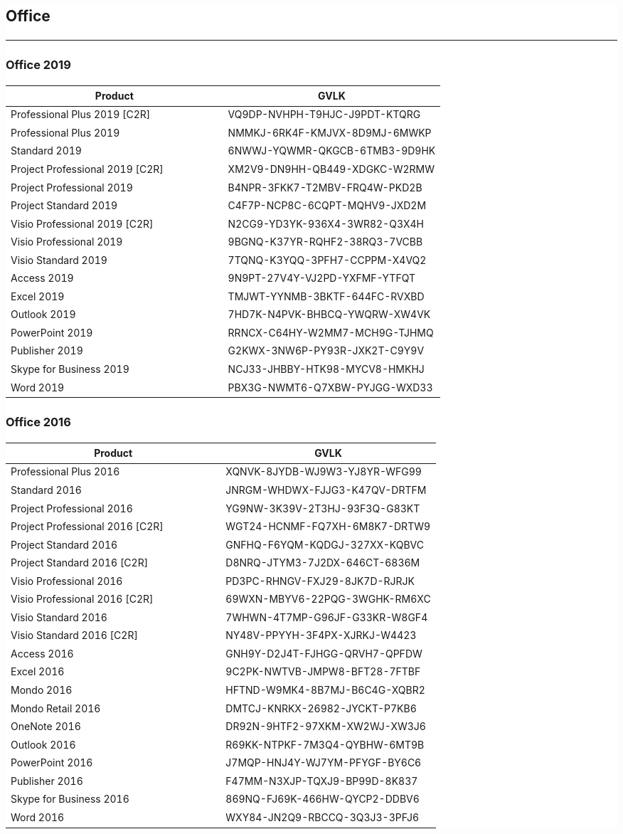 ## Office
***

### Office 2019
<table width="100%" cellspacing="0" cellpadding="0">
    <colgroup>
       <col span="1" width="50%">
       <col span="1" width="50%">
    </colgroup>
    <thead><tr><th>Product</th><th>GVLK</th></tr></thead>
    <tbody>
         <tr><td>Professional Plus 2019 [C2R]</td><td>VQ9DP-NVHPH-T9HJC-J9PDT-KTQRG</td></tr>
         <tr><td>Professional Plus 2019</td><td>NMMKJ-6RK4F-KMJVX-8D9MJ-6MWKP</td></tr>
         <tr><td>Standard 2019</td><td>6NWWJ-YQWMR-QKGCB-6TMB3-9D9HK</td></tr>
         <tr><td>Project Professional 2019 [C2R]</td><td>XM2V9-DN9HH-QB449-XDGKC-W2RMW</td></tr>
         <tr><td>Project Professional 2019</td><td>B4NPR-3FKK7-T2MBV-FRQ4W-PKD2B</td></tr>
         <tr><td>Project Standard 2019</td><td>C4F7P-NCP8C-6CQPT-MQHV9-JXD2M</td></tr>
         <tr><td>Visio Professional 2019 [C2R]</td><td>N2CG9-YD3YK-936X4-3WR82-Q3X4H </td></tr>
         <tr><td>Visio Professional 2019</td><td>9BGNQ-K37YR-RQHF2-38RQ3-7VCBB</td></tr>
         <tr><td>Visio Standard 2019</td><td>7TQNQ-K3YQQ-3PFH7-CCPPM-X4VQ2</td></tr>
         <tr><td>Access 2019</td><td>9N9PT-27V4Y-VJ2PD-YXFMF-YTFQT</td></tr>
         <tr><td>Excel 2019</td><td>TMJWT-YYNMB-3BKTF-644FC-RVXBD</td></tr>         
         <tr><td>Outlook 2019</td><td>7HD7K-N4PVK-BHBCQ-YWQRW-XW4VK</td></tr>
         <tr><td>PowerPoint 2019</td><td>RRNCX-C64HY-W2MM7-MCH9G-TJHMQ</td></tr>
         <tr><td>Publisher 2019</td><td>G2KWX-3NW6P-PY93R-JXK2T-C9Y9V</td></tr>
         <tr><td>Skype for Business 2019</td><td>NCJ33-JHBBY-HTK98-MYCV8-HMKHJ</td></tr>
         <tr><td>Word 2019</td><td>PBX3G-NWMT6-Q7XBW-PYJGG-WXD33</td></tr>
    </tbody>
</table>

### Office 2016
<table width="100%" cellspacing="0" cellpadding="0">
    <colgroup>
       <col span="1" width="50%">
       <col span="1" width="50%">
    </colgroup>
    <thead><tr><th>Product</th><th>GVLK</th></tr></thead>
    <tbody>
         <tr><td>Professional Plus 2016</td><td>XQNVK-8JYDB-WJ9W3-YJ8YR-WFG99</td></tr>
         <tr><td>Standard 2016</td><td>JNRGM-WHDWX-FJJG3-K47QV-DRTFM</td></tr>
         <tr><td>Project Professional 2016</td><td>YG9NW-3K39V-2T3HJ-93F3Q-G83KT</td></tr>
         <tr><td>Project Professional 2016 [C2R]</td><td>WGT24-HCNMF-FQ7XH-6M8K7-DRTW9</td></tr>
         <tr><td>Project Standard 2016</td><td>GNFHQ-F6YQM-KQDGJ-327XX-KQBVC</td></tr>
         <tr><td>Project Standard 2016 [C2R]</td><td>D8NRQ-JTYM3-7J2DX-646CT-6836M</td></tr>
         <tr><td>Visio Professional 2016</td><td>PD3PC-RHNGV-FXJ29-8JK7D-RJRJK</td></tr>
         <tr><td>Visio Professional 2016 [C2R]</td><td>69WXN-MBYV6-22PQG-3WGHK-RM6XC</td></tr>
         <tr><td>Visio Standard 2016</td><td>7WHWN-4T7MP-G96JF-G33KR-W8GF4</td></tr>
         <tr><td>Visio Standard 2016 [C2R]</td><td>NY48V-PPYYH-3F4PX-XJRKJ-W4423</td></tr>
         <tr><td>Access 2016</td><td>GNH9Y-D2J4T-FJHGG-QRVH7-QPFDW</td></tr>
         <tr><td>Excel 2016</td><td>9C2PK-NWTVB-JMPW8-BFT28-7FTBF</td></tr>
         <tr><td>Mondo 2016</td><td>HFTND-W9MK4-8B7MJ-B6C4G-XQBR2</td></tr>
         <tr><td>Mondo Retail 2016</td><td>DMTCJ-KNRKX-26982-JYCKT-P7KB6</td></tr>
         <tr><td>OneNote 2016</td><td>DR92N-9HTF2-97XKM-XW2WJ-XW3J6</td></tr>
         <tr><td>Outlook 2016</td><td>R69KK-NTPKF-7M3Q4-QYBHW-6MT9B</td></tr>
         <tr><td>PowerPoint 2016</td><td>J7MQP-HNJ4Y-WJ7YM-PFYGF-BY6C6</td></tr>
         <tr><td>Publisher 2016</td><td>F47MM-N3XJP-TQXJ9-BP99D-8K837</td></tr>
         <tr><td>Skype for Business 2016</td><td>869NQ-FJ69K-466HW-QYCP2-DDBV6</td></tr>
         <tr><td>Word 2016</td><td>WXY84-JN2Q9-RBCCQ-3Q3J3-3PFJ6</td></tr>
    </tbody>
</table>
